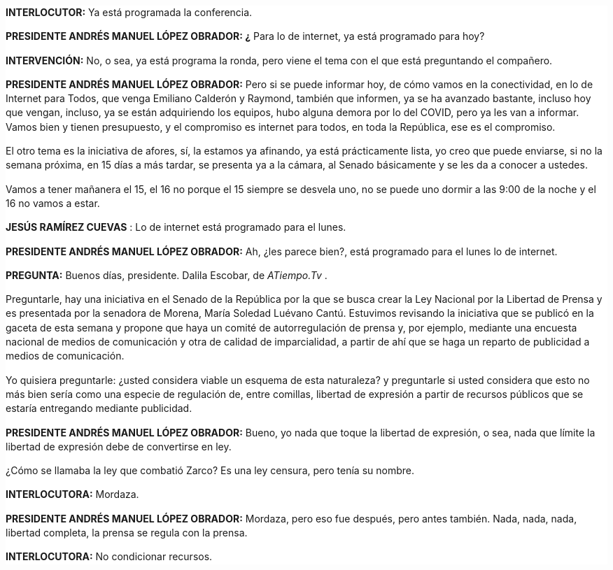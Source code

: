 **INTERLOCUTOR:** Ya está programada la conferencia.

**PRESIDENTE ANDRÉS MANUEL LÓPEZ OBRADOR: ¿** Para lo de internet, ya está
programado para hoy?

**INTERVENCIÓN:** No, o sea, ya está programa la ronda, pero viene el tema con
el que está preguntando el compañero.

**PRESIDENTE ANDRÉS MANUEL LÓPEZ OBRADOR:** Pero si se puede informar hoy, de
cómo vamos en la conectividad, en lo de Internet para Todos, que venga
Emiliano Calderón y Raymond, también que informen, ya se ha avanzado bastante,
incluso hoy que vengan, incluso, ya se están adquiriendo los equipos, hubo
alguna demora por lo del COVID, pero ya les van a informar. Vamos bien y
tienen presupuesto, y el compromiso es internet para todos, en toda la
República, ese es el compromiso.

El otro tema es la iniciativa de afores, sí, la estamos ya afinando, ya está
prácticamente lista, yo creo que puede enviarse, si no la semana próxima, en
15 días a más tardar, se presenta ya a la cámara, al Senado básicamente y se
les da a conocer a ustedes.

Vamos a tener mañanera el 15, el 16 no porque el 15 siempre se desvela uno, no
se puede uno dormir a las 9:00 de la noche y el 16 no vamos a estar.

**JESÚS RAMÍREZ CUEVAS** : Lo de internet está programado para el lunes.

**PRESIDENTE ANDRÉS MANUEL LÓPEZ OBRADOR:** Ah, ¿les parece bien?, está
programado para el lunes lo de internet.

**PREGUNTA:** Buenos días, presidente. Dalila Escobar, de _ATiempo.Tv_ .

Preguntarle, hay una iniciativa en el Senado de la República por la que se
busca crear la Ley Nacional por la Libertad de Prensa y es presentada por la
senadora de Morena, María Soledad Luévano Cantú. Estuvimos revisando la
iniciativa que se publicó en la gaceta de esta semana y propone que haya un
comité de autorregulación de prensa y, por ejemplo, mediante una encuesta
nacional de medios de comunicación y otra de calidad de imparcialidad, a
partir de ahí que se haga un reparto de publicidad a medios de comunicación.

Yo quisiera preguntarle: ¿usted considera viable un esquema de esta
naturaleza? y preguntarle si usted considera que esto no más bien sería como
una especie de regulación de, entre comillas, libertad de expresión a partir
de recursos públicos que se estaría entregando mediante publicidad.

**PRESIDENTE ANDRÉS MANUEL LÓPEZ OBRADOR:** Bueno, yo nada que toque la
libertad de expresión, o sea, nada que límite la libertad de expresión debe de
convertirse en ley.

¿Cómo se llamaba la ley que combatió Zarco? Es una ley censura, pero tenía su
nombre.

**INTERLOCUTORA:** Mordaza.

**PRESIDENTE ANDRÉS MANUEL LÓPEZ OBRADOR:** Mordaza, pero eso fue después,
pero antes también. Nada, nada, nada, libertad completa, la prensa se regula
con la prensa.

**INTERLOCUTORA:** No condicionar recursos.

